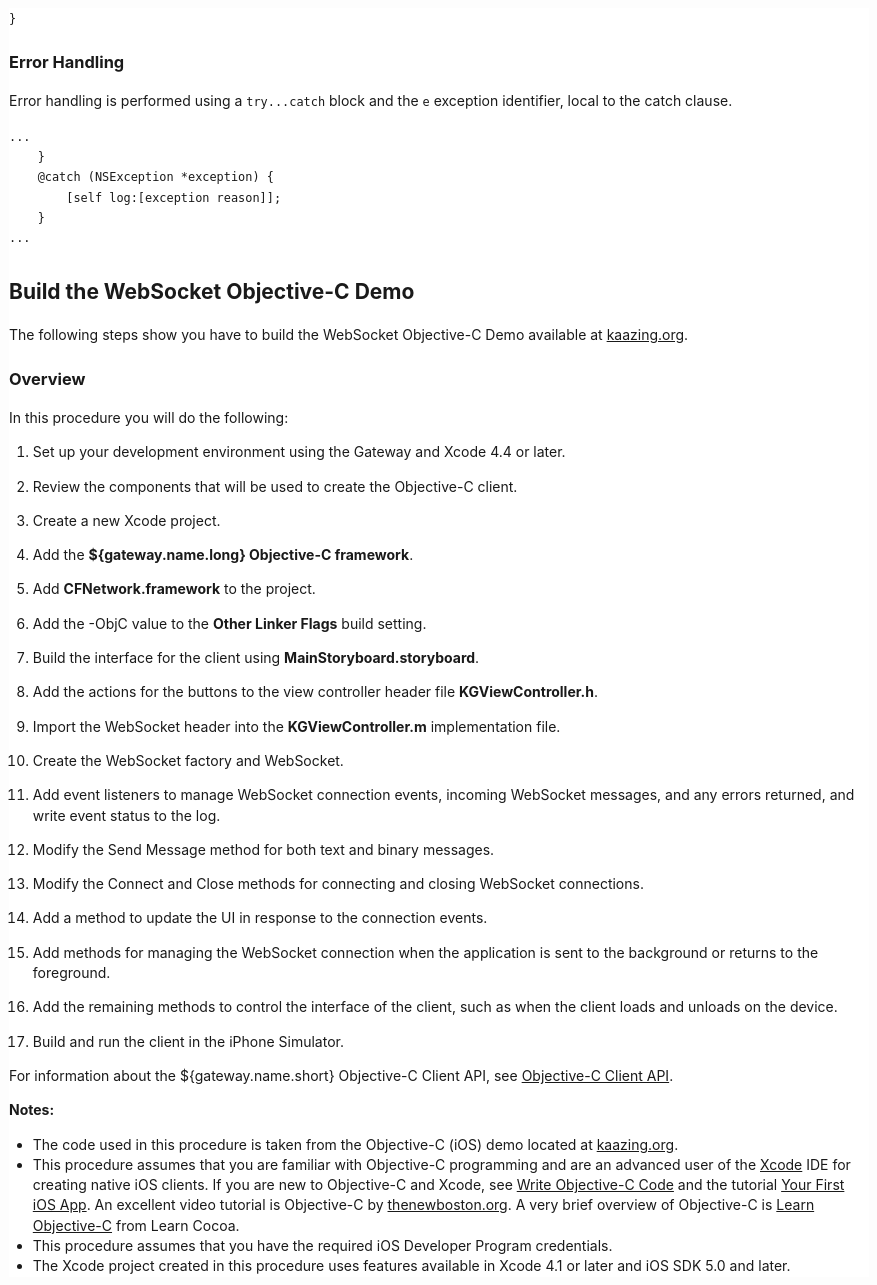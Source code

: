 ``` auto-links:
}
```

### Error Handling

Error handling is performed using a `try...catch` block and the `e` exception identifier, local to the catch clause.

``` auto-links:
...
    }
    @catch (NSException *exception) {
        [self log:[exception reason]];
    }
...
```

<span id="Walkthrough"></span></a>Build the WebSocket Objective-C Demo
----------------------------------------------------------------------

The following steps show you have to build the WebSocket Objective-C Demo available at [kaazing.org](http://kaazing.org).

### Overview

In this procedure you will do the following:

1.  Set up your development environment using the Gateway and Xcode 4.4 or later.

2.  Review the components that will be used to create the Objective-C client.
3.  Create a new Xcode project.
4.  Add the **${gateway.name.long} Objective-C framework**.
5.  Add **CFNetwork.framework** to the project.
6.  Add the <span class="uri">-ObjC</span> value to the **Other Linker Flags** build setting.
7.  Build the interface for the client using **MainStoryboard.storyboard**.
8.  Add the actions for the buttons to the view controller header file **KGViewController.h**.
9.  Import the WebSocket header into the **KGViewController.m** implementation file.
10. Create the WebSocket factory and WebSocket.
11. Add event listeners to manage WebSocket connection events, incoming WebSocket messages, and any errors returned, and write event status to the log.
12. Modify the Send Message method for both text and binary messages.
13. Modify the Connect and Close methods for connecting and closing WebSocket connections.
14. Add a method to update the UI in response to the connection events.
15. Add methods for managing the WebSocket connection when the application is sent to the background or returns to the foreground.
16. Add the remaining methods to control the interface of the client, such as when the client loads and unloads on the device.
17. Build and run the client in the iPhone Simulator.

For information about the ${gateway.name.short} Objective-C Client API, see [Objective-C Client API](../apidoc/client/ios/gateway/index.html).

<span class="note">**Notes:** </span>
-   The code used in this procedure is taken from the Objective-C (iOS) demo located at [kaazing.org](http://kaazing.org).
-   This procedure assumes that you are familiar with Objective-C programming and are an advanced user of the [Xcode](https://developer.apple.com/xcode/) IDE for creating native iOS clients. If you are new to Objective-C and Xcode, see [Write Objective-C Code](http://developer.apple.com/library/ios/#referencelibrary/GettingStarted/RoadMapiOS/chapters/WriteObjective-CCode/WriteObjective-CCode/WriteObjective-CCode.html) and the tutorial [Your First iOS App](https://developer.apple.com/library/ios/#referencelibrary/GettingStarted/RoadMapiOS/chapters/RM_YourFirstApp_iOS/Articles/00_Introduction.html). An excellent video tutorial is Objective-C by [thenewboston.org](http://thenewboston.org/list.php?cat=33). A very brief overview of Objective-C is [Learn Objective-C](http://cocoadevcentral.com/d/learn_objectivec/) from Learn Cocoa.
-   This procedure assumes that you have the required iOS Developer Program credentials.
-   The Xcode project created in this procedure uses features available in Xcode 4.1 or later and iOS SDK 5.0 and later.